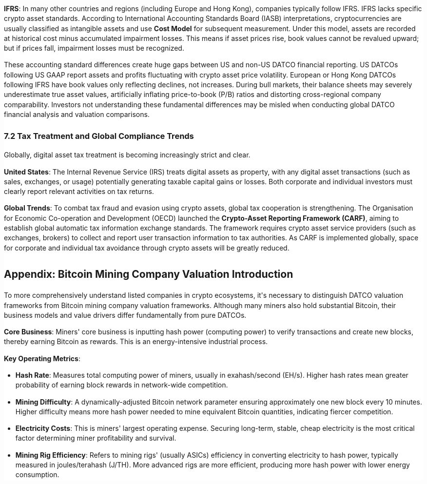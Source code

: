 **IFRS**: In many other countries and regions (including Europe and Hong Kong), companies typically follow IFRS. IFRS lacks specific crypto asset standards. According to International Accounting Standards Board (IASB) interpretations, cryptocurrencies are usually classified as intangible assets and use **Cost Model** for subsequent measurement. Under this model, assets are recorded at historical cost minus accumulated impairment losses. This means if asset prices rise, book values cannot be revalued upward; but if prices fall, impairment losses must be recognized.

These accounting standard differences create huge gaps between US and non-US DATCO financial reporting. US DATCOs following US GAAP report assets and profits fluctuating with crypto asset price volatility. European or Hong Kong DATCOs following IFRS have book values only reflecting declines, not increases. During bull markets, their balance sheets may severely underestimate true asset values, artificially inflating price-to-book (P/B) ratios and distorting cross-regional company comparability. Investors not understanding these fundamental differences may be misled when conducting global DATCO financial analysis and valuation comparisons.

### 7.2 Tax Treatment and Global Compliance Trends

Globally, digital asset tax treatment is becoming increasingly strict and clear.

**United States**: The Internal Revenue Service (IRS) treats digital assets as property, with any digital asset transactions (such as sales, exchanges, or usage) potentially generating taxable capital gains or losses. Both corporate and individual investors must clearly report relevant activities on tax returns.

**Global Trends**: To combat tax fraud and evasion using crypto assets, global tax cooperation is strengthening. The Organisation for Economic Co-operation and Development (OECD) launched the **Crypto-Asset Reporting Framework (CARF)**, aiming to establish global automatic tax information exchange standards. The framework requires crypto asset service providers (such as exchanges, brokers) to collect and report user transaction information to tax authorities. As CARF is implemented globally, space for corporate and individual tax avoidance through crypto assets will be greatly reduced.

## Appendix: Bitcoin Mining Company Valuation Introduction

To more comprehensively understand listed companies in crypto ecosystems, it's necessary to distinguish DATCO valuation frameworks from Bitcoin mining company valuation frameworks. Although many miners also hold substantial Bitcoin, their business models and value drivers differ fundamentally from pure DATCOs.

**Core Business**: Miners' core business is inputting hash power (computing power) to verify transactions and create new blocks, thereby earning Bitcoin as rewards. This is an energy-intensive industrial process.

**Key Operating Metrics**:

- **Hash Rate**: Measures total computing power of miners, usually in exahash/second (EH/s). Higher hash rates mean greater probability of earning block rewards in network-wide competition.

- **Mining Difficulty**: A dynamically-adjusted Bitcoin network parameter ensuring approximately one new block every 10 minutes. Higher difficulty means more hash power needed to mine equivalent Bitcoin quantities, indicating fiercer competition.

- **Electricity Costs**: This is miners' largest operating expense. Securing long-term, stable, cheap electricity is the most critical factor determining miner profitability and survival.

- **Mining Rig Efficiency**: Refers to mining rigs' (usually ASICs) efficiency in converting electricity to hash power, typically measured in joules/terahash (J/TH). More advanced rigs are more efficient, producing more hash power with lower energy consumption.

